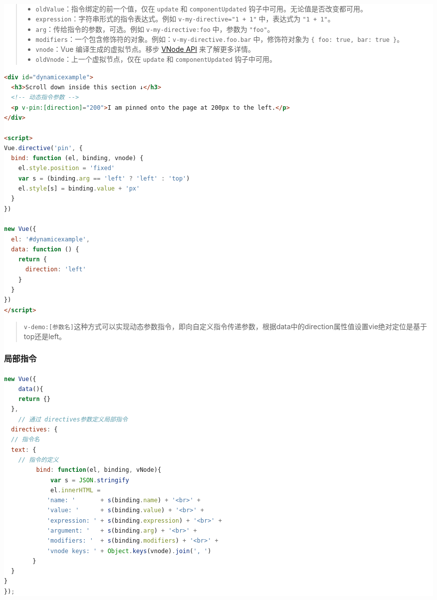 >   - `oldValue`：指令绑定的前一个值，仅在 `update` 和 `componentUpdated` 钩子中可用。无论值是否改变都可用。
>   - `expression`：字符串形式的指令表达式。例如 `v-my-directive="1 + 1"` 中，表达式为 `"1 + 1"`。
>   - `arg`：传给指令的参数，可选。例如 `v-my-directive:foo` 中，参数为 `"foo"`。
>   - `modifiers`：一个包含修饰符的对象。例如：`v-my-directive.foo.bar` 中，修饰符对象为 `{ foo: true, bar: true }`。
> - `vnode`：Vue 编译生成的虚拟节点。移步 [VNode API](https://cn.vuejs.org/v2/api/#VNode-接口) 来了解更多详情。
> - `oldVnode`：上一个虚拟节点，仅在 `update` 和 `componentUpdated` 钩子中可用。

```html
<div id="dynamicexample">
  <h3>Scroll down inside this section ↓</h3>
  <!-- 动态指令参数 -->
  <p v-pin:[direction]="200">I am pinned onto the page at 200px to the left.</p>
</div>

<script>
Vue.directive('pin', {
  bind: function (el, binding, vnode) {
    el.style.position = 'fixed'
    var s = (binding.arg == 'left' ? 'left' : 'top')
    el.style[s] = binding.value + 'px'
  }
})

new Vue({
  el: '#dynamicexample',
  data: function () {
    return {
      direction: 'left'
    }
  }
})
</script>
```

> `v-demo:[参数名]`这种方式可以实现动态参数指令，即向自定义指令传递参数，根据data中的direction属性值设置vie绝对定位是基于top还是left。



### 局部指令

```javascript
new Vue({
	data(){
    return {}
  },
 	// 通过 directives参数定义局部指令
  directives: {
  // 指令名
  text: {
    // 指令的定义
 		 bind: function(el, binding, vNode){
    		 var s = JSON.stringify
		   	 el.innerHTML =
    	  	'name: '       + s(binding.name) + '<br>' +
	      	'value: '      + s(binding.value) + '<br>' +
  		    'expression: ' + s(binding.expression) + '<br>' +
      		'argument: '   + s(binding.arg) + '<br>' +
  		    'modifiers: '  + s(binding.modifiers) + '<br>' +
      		'vnode keys: ' + Object.keys(vnode).join(', ')
  		}
  }
}
});
```
